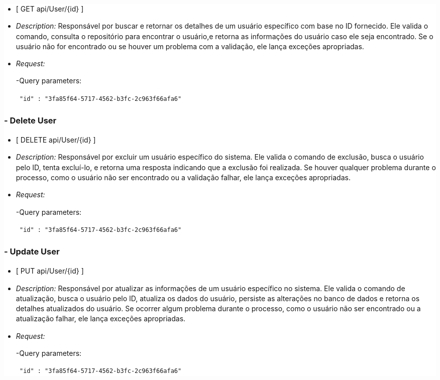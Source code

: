 -  [ GET api/User/{id} ]

-  *Description:*
Responsável por buscar e retornar os detalhes de um usuário específico com base no ID fornecido. Ele valida o comando, consulta o repositório para encontrar o usuário,e retorna as informações do usuário caso ele seja encontrado.
Se o usuário não for encontrado ou se houver um problema com a validação, ele lança exceções apropriadas.

- *Request:*
    
    -Query parameters: 

       "id" : "3fa85f64-5717-4562-b3fc-2c963f66afa6"


### - Delete User

-  [ DELETE api/User/{id} ]

-  *Description:*
Responsável por excluir um usuário específico do sistema. Ele valida o comando de exclusão, busca o usuário pelo ID, tenta excluí-lo, e retorna uma resposta indicando que a exclusão foi realizada. Se houver qualquer problema durante o processo,
como o usuário não ser encontrado ou a validação falhar, ele lança exceções apropriadas.

- *Request:*
    
    -Query parameters: 

       "id" : "3fa85f64-5717-4562-b3fc-2c963f66afa6"

### - Update User

-  [ PUT api/User/{id} ]

-  *Description:*
Responsável por atualizar as informações de um usuário específico no sistema. Ele valida o comando de atualização, busca o usuário pelo ID, atualiza os dados do usuário, persiste as alterações no banco de dados e retorna os detalhes atualizados do usuário.
Se ocorrer algum problema durante o processo, como o usuário não ser encontrado ou a atualização falhar, ele lança exceções apropriadas.

- *Request:*
    
    -Query parameters: 

       "id" : "3fa85f64-5717-4562-b3fc-2c963f66afa6"
